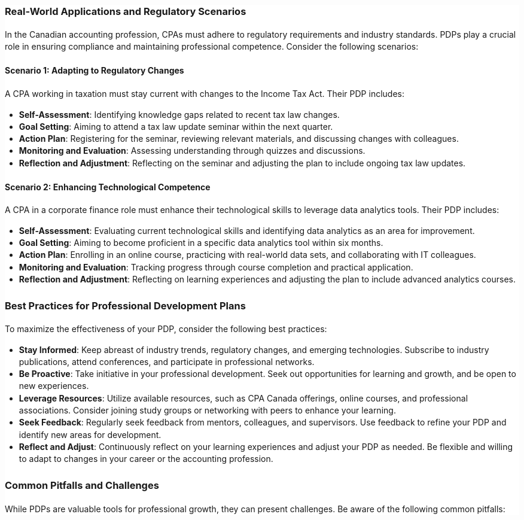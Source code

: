 ### Real-World Applications and Regulatory Scenarios

In the Canadian accounting profession, CPAs must adhere to regulatory requirements and industry standards. PDPs play a crucial role in ensuring compliance and maintaining professional competence. Consider the following scenarios:

#### Scenario 1: Adapting to Regulatory Changes

A CPA working in taxation must stay current with changes to the Income Tax Act. Their PDP includes:

- **Self-Assessment**: Identifying knowledge gaps related to recent tax law changes.
- **Goal Setting**: Aiming to attend a tax law update seminar within the next quarter.
- **Action Plan**: Registering for the seminar, reviewing relevant materials, and discussing changes with colleagues.
- **Monitoring and Evaluation**: Assessing understanding through quizzes and discussions.
- **Reflection and Adjustment**: Reflecting on the seminar and adjusting the plan to include ongoing tax law updates.

#### Scenario 2: Enhancing Technological Competence

A CPA in a corporate finance role must enhance their technological skills to leverage data analytics tools. Their PDP includes:

- **Self-Assessment**: Evaluating current technological skills and identifying data analytics as an area for improvement.
- **Goal Setting**: Aiming to become proficient in a specific data analytics tool within six months.
- **Action Plan**: Enrolling in an online course, practicing with real-world data sets, and collaborating with IT colleagues.
- **Monitoring and Evaluation**: Tracking progress through course completion and practical application.
- **Reflection and Adjustment**: Reflecting on learning experiences and adjusting the plan to include advanced analytics courses.

### Best Practices for Professional Development Plans

To maximize the effectiveness of your PDP, consider the following best practices:

- **Stay Informed**: Keep abreast of industry trends, regulatory changes, and emerging technologies. Subscribe to industry publications, attend conferences, and participate in professional networks.
- **Be Proactive**: Take initiative in your professional development. Seek out opportunities for learning and growth, and be open to new experiences.
- **Leverage Resources**: Utilize available resources, such as CPA Canada offerings, online courses, and professional associations. Consider joining study groups or networking with peers to enhance your learning.
- **Seek Feedback**: Regularly seek feedback from mentors, colleagues, and supervisors. Use feedback to refine your PDP and identify new areas for development.
- **Reflect and Adjust**: Continuously reflect on your learning experiences and adjust your PDP as needed. Be flexible and willing to adapt to changes in your career or the accounting profession.

### Common Pitfalls and Challenges

While PDPs are valuable tools for professional growth, they can present challenges. Be aware of the following common pitfalls:
